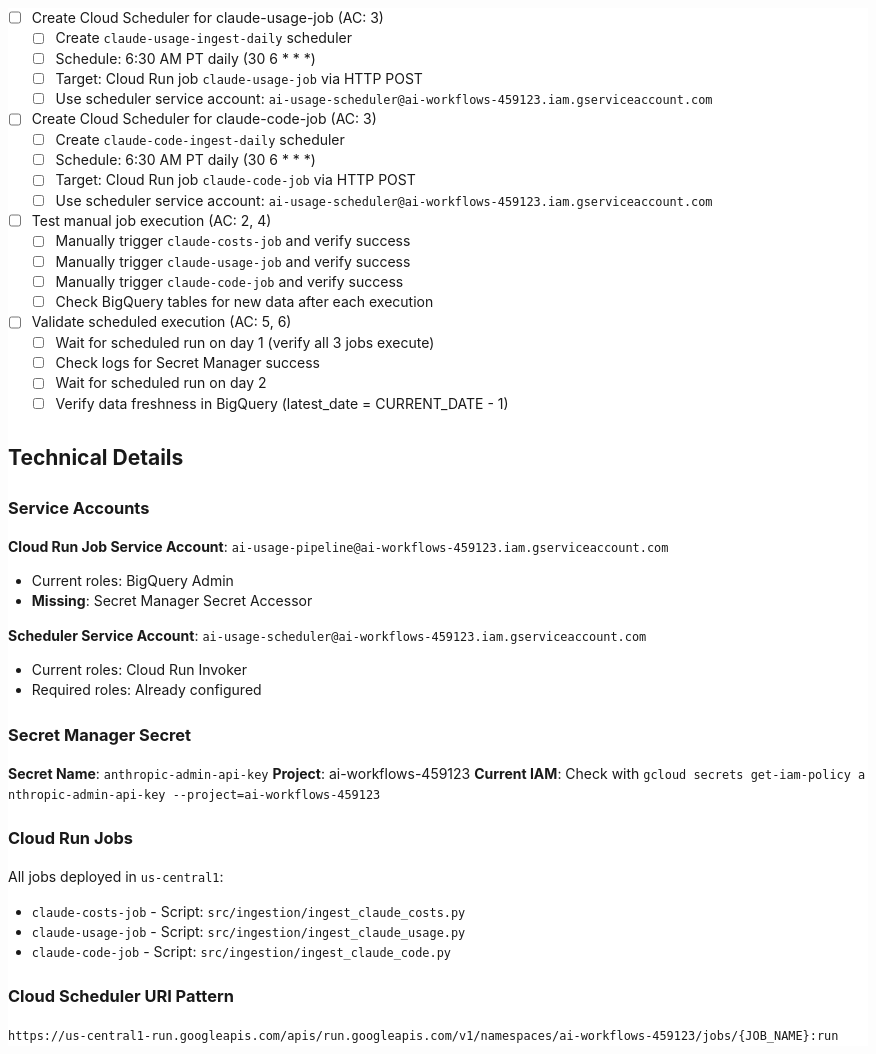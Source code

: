 - [ ] Create Cloud Scheduler for claude-usage-job (AC: 3)
  - [ ] Create `claude-usage-ingest-daily` scheduler
  - [ ] Schedule: 6:30 AM PT daily (30 6 * * *)
  - [ ] Target: Cloud Run job `claude-usage-job` via HTTP POST
  - [ ] Use scheduler service account: `ai-usage-scheduler@ai-workflows-459123.iam.gserviceaccount.com`

- [ ] Create Cloud Scheduler for claude-code-job (AC: 3)
  - [ ] Create `claude-code-ingest-daily` scheduler
  - [ ] Schedule: 6:30 AM PT daily (30 6 * * *)
  - [ ] Target: Cloud Run job `claude-code-job` via HTTP POST
  - [ ] Use scheduler service account: `ai-usage-scheduler@ai-workflows-459123.iam.gserviceaccount.com`

- [ ] Test manual job execution (AC: 2, 4)
  - [ ] Manually trigger `claude-costs-job` and verify success
  - [ ] Manually trigger `claude-usage-job` and verify success
  - [ ] Manually trigger `claude-code-job` and verify success
  - [ ] Check BigQuery tables for new data after each execution

- [ ] Validate scheduled execution (AC: 5, 6)
  - [ ] Wait for scheduled run on day 1 (verify all 3 jobs execute)
  - [ ] Check logs for Secret Manager success
  - [ ] Wait for scheduled run on day 2
  - [ ] Verify data freshness in BigQuery (latest_date = CURRENT_DATE - 1)

## Technical Details

### Service Accounts
**Cloud Run Job Service Account**: `ai-usage-pipeline@ai-workflows-459123.iam.gserviceaccount.com`
- Current roles: BigQuery Admin
- **Missing**: Secret Manager Secret Accessor

**Scheduler Service Account**: `ai-usage-scheduler@ai-workflows-459123.iam.gserviceaccount.com`
- Current roles: Cloud Run Invoker
- Required roles: Already configured

### Secret Manager Secret
**Secret Name**: `anthropic-admin-api-key`
**Project**: ai-workflows-459123
**Current IAM**: Check with `gcloud secrets get-iam-policy anthropic-admin-api-key --project=ai-workflows-459123`

### Cloud Run Jobs
All jobs deployed in `us-central1`:
- `claude-costs-job` - Script: `src/ingestion/ingest_claude_costs.py`
- `claude-usage-job` - Script: `src/ingestion/ingest_claude_usage.py`
- `claude-code-job` - Script: `src/ingestion/ingest_claude_code.py`

### Cloud Scheduler URI Pattern
```
https://us-central1-run.googleapis.com/apis/run.googleapis.com/v1/namespaces/ai-workflows-459123/jobs/{JOB_NAME}:run
```

